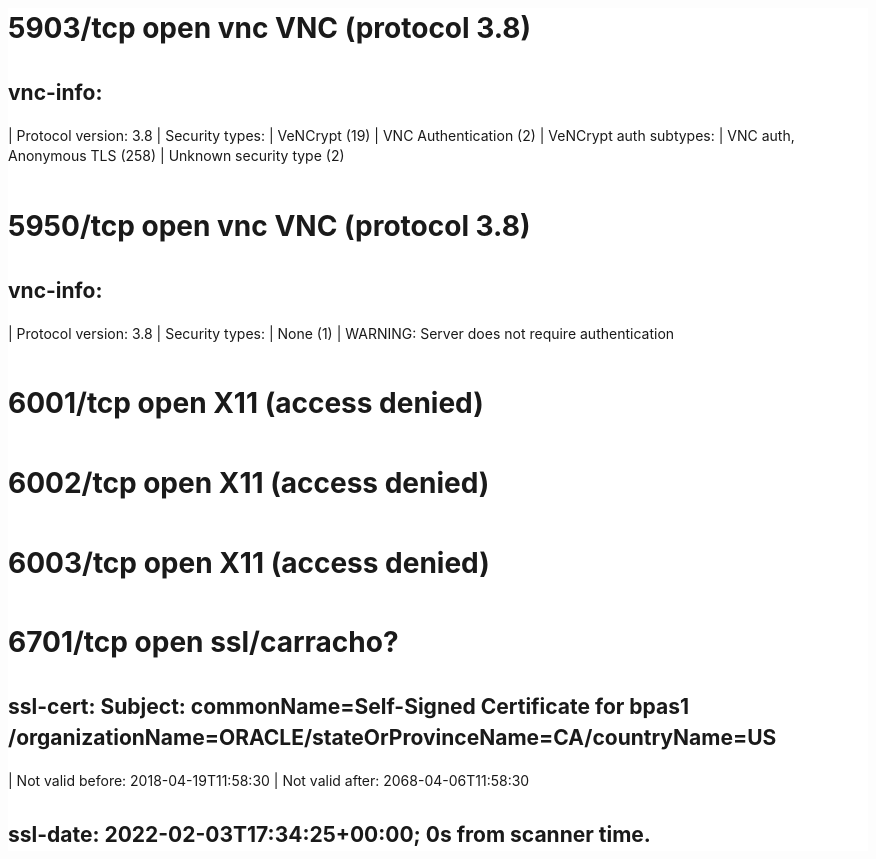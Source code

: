 # 5903/tcp  open  vnc            VNC (protocol 3.8)
## vnc-info: 
|   Protocol version: 3.8
|   Security types: 
|     VeNCrypt (19)
|     VNC Authentication (2)
|   VeNCrypt auth subtypes: 
|     VNC auth, Anonymous TLS (258)
|     Unknown security type (2)

# 5950/tcp  open  vnc            VNC (protocol 3.8)
## vnc-info: 
|   Protocol version: 3.8
|   Security types: 
|     None (1)
|   WARNING: Server does not require authentication

# 6001/tcp  open  X11            (access denied)

# 6002/tcp  open  X11            (access denied)

# 6003/tcp  open  X11            (access denied)

# 6701/tcp  open  ssl/carracho?
## ssl-cert: Subject: commonName=Self-Signed Certificate for bpas1 /organizationName=ORACLE/stateOrProvinceName=CA/countryName=US
| Not valid before: 2018-04-19T11:58:30
| Not valid after:  2068-04-06T11:58:30
## ssl-date: 2022-02-03T17:34:25+00:00; 0s from scanner time.
